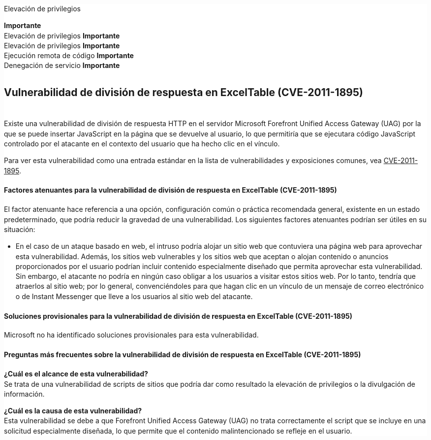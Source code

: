 Elevación de privilegios</td>
<td style="border:1px solid black;"><strong>Importante</strong> <br />
Elevación de privilegios</td>
<td style="border:1px solid black;"><strong>Importante</strong> <br />
Elevación de privilegios</td>
<td style="border:1px solid black;"><strong>Importante</strong> <br />
Ejecución remota de código</td>
<td style="border:1px solid black;"><strong>Importante</strong> <br />
Denegación de servicio</td>
<td style="border:1px solid black;"><strong>Importante</strong></td>
</tr>  
</tbody>  
</table>
  
Vulnerabilidad de división de respuesta en ExcelTable (CVE-2011-1895)  
---------------------------------------------------------------------
  
<span></span>  
Existe una vulnerabilidad de división de respuesta HTTP en el servidor Microsoft Forefront Unified Access Gateway (UAG) por la que se puede insertar JavaScript en la página que se devuelve al usuario, lo que permitiría que se ejecutara código JavaScript controlado por el atacante en el contexto del usuario que ha hecho clic en el vínculo.
  
Para ver esta vulnerabilidad como una entrada estándar en la lista de vulnerabilidades y exposiciones comunes, vea [CVE-2011-1895](http://www.cve.mitre.org/cgi-bin/cvename.cgi?name=cve-2011-1895).
  
#### Factores atenuantes para la vulnerabilidad de división de respuesta en ExcelTable (CVE-2011-1895)
  
El factor atenuante hace referencia a una opción, configuración común o práctica recomendada general, existente en un estado predeterminado, que podría reducir la gravedad de una vulnerabilidad. Los siguientes factores atenuantes podrían ser útiles en su situación:
  
-   En el caso de un ataque basado en web, el intruso podría alojar un sitio web que contuviera una página web para aprovechar esta vulnerabilidad. Además, los sitios web vulnerables y los sitios web que aceptan o alojan contenido o anuncios proporcionados por el usuario podrían incluir contenido especialmente diseñado que permita aprovechar esta vulnerabilidad. Sin embargo, el atacante no podría en ningún caso obligar a los usuarios a visitar estos sitios web. Por lo tanto, tendría que atraerlos al sitio web; por lo general, convenciéndoles para que hagan clic en un vínculo de un mensaje de correo electrónico o de Instant Messenger que lleve a los usuarios al sitio web del atacante.
  
#### Soluciones provisionales para la vulnerabilidad de división de respuesta en ExcelTable (CVE-2011-1895)
  
Microsoft no ha identificado soluciones provisionales para esta vulnerabilidad.
  
#### Preguntas más frecuentes sobre la vulnerabilidad de división de respuesta en ExcelTable (CVE-2011-1895)
  
**¿Cuál es el alcance de esta vulnerabilidad?**   
Se trata de una vulnerabilidad de scripts de sitios que podría dar como resultado la elevación de privilegios o la divulgación de información.
  
**¿Cuál es la causa de esta vulnerabilidad?**   
Esta vulnerabilidad se debe a que Forefront Unified Access Gateway (UAG) no trata correctamente el script que se incluye en una solicitud especialmente diseñada, lo que permite que el contenido malintencionado se refleje en el usuario.
  